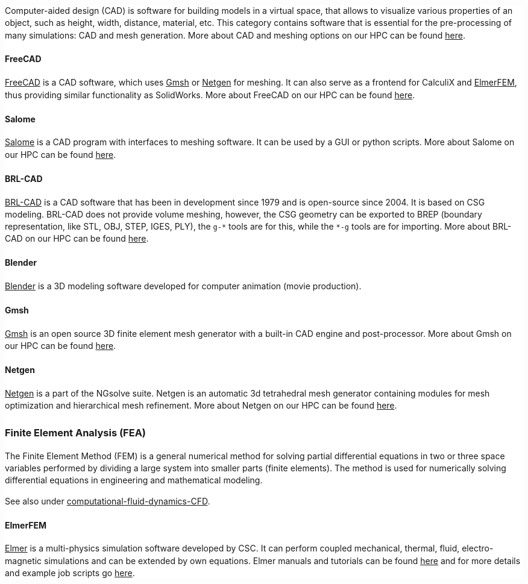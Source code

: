 Computer-aided design (CAD) is software for building models in a virtual space, that allows to visualize various properties of an object, such as height, width, distance, material, etc. This category contains software that is essential for the pre-processing of many simulations: CAD and mesh generation.
More about CAD and meshing options on our HPC can be found [here](/software/cad-mesh).

#### FreeCAD

[FreeCAD](https://www.freecadweb.org/features.php) is a CAD software, which uses [Gmsh](/software/cad-mesh#gmsh) or [Netgen](/software/cad-mesh#netgen-ngsolve) for meshing. It can also serve as a frontend for CalculiX and [ElmerFEM](/software/elmerfem), thus providing similar functionality as SolidWorks. More about FreeCAD on our HPC can be found [here](/software/cad-mesh).

#### Salome

[Salome](https://salome-platform.org/) is a CAD program with interfaces to meshing software. It can be used by a GUI or python scripts. More about Salome on our HPC can be found [here](/software/cad-mesh#salome).

#### BRL-CAD

[BRL-CAD](https://brlcad.org/) is a CAD software that has been in development since 1979 and is open-source since 2004. It is based on CSG modeling. BRL-CAD does not provide volume meshing, however, the CSG geometry can be exported to BREP (boundary representation, like STL, OBJ, STEP, IGES, PLY), the `g-*` tools are for this, while the `*-g` tools are for importing. More about BRL-CAD on our HPC can be found [here](/software/cad-mesh#brl-cad).

#### Blender

[Blender](https://blender.org) is a 3D modeling software developed for computer animation (movie production).

#### Gmsh

[Gmsh](https://gmsh.info/) is an open source 3D finite element mesh generator with a built-in CAD engine and post-processor. More about Gmsh on our HPC can be found [here](/software/cad-mesh#gmsh).

#### Netgen

[Netgen](https://ngsolve.org/) is a part of the NGsolve suite. Netgen is an automatic 3d tetrahedral mesh generator containing modules for mesh optimization and hierarchical mesh refinement. More about Netgen on our HPC can be found [here](/software/cad-mesh#netgen-ngsolve).

### Finite Element Analysis (FEA)

The Finite Element Method (FEM) is a general numerical method for solving partial differential equations in two or three space variables performed by dividing a large system into smaller parts (finite elements). The method is used for numerically solving differential equations in engineering and mathematical modeling.

See also under [computational-fluid-dynamics-CFD](#computational-fluid-dynamics-cfd).

#### ElmerFEM

[Elmer](http://www.elmerfem.org/blog/) is a multi-physics simulation software developed by CSC. It can perform coupled mechanical, thermal, fluid, electro-magnetic simulations and can be extended by own equations. Elmer manuals and tutorials can be found [here](https://www.nic.funet.fi/pub/sci/physics/elmer/doc) and for more details and example job scripts go [here](/software/elmerfem).
